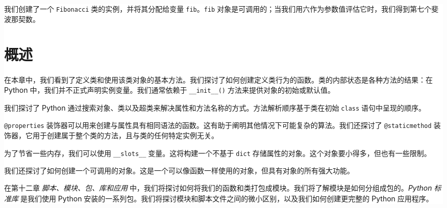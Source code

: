 我们创建了一个 `Fibonacci` 类的实例，并将其分配给变量 `fib`。`fib` 对象是可调用的；当我们用六作为参数值评估它时，我们得到第七个斐波那契数。

# 概述

在本章中，我们看到了定义类和使用该类对象的基本方法。我们探讨了如何创建定义类行为的函数。类的内部状态是各种方法的结果：在 Python 中，我们并不正式声明实例变量。我们通常依赖于 `__init__()` 方法来提供对象的初始或默认值。

我们探讨了 Python 通过搜索对象、类以及超类来解决属性和方法名称的方式。方法解析顺序基于类在初始 `class` 语句中呈现的顺序。

`@properties` 装饰器可以用来创建与属性具有相同语法的函数。这有助于阐明其他情况下可能复杂的算法。我们还探讨了 `@staticmethod` 装饰器，它用于创建属于整个类的方法，且与类的任何特定实例无关。

为了节省一些内存，我们可以使用 `__slots__` 变量。这将构建一个不基于 `dict` 存储属性的对象。这个对象要小得多，但也有一些限制。

我们还探讨了如何创建一个可调用的对象。这是一个可以像函数一样使用的对象，但具有对象的所有强大功能。

在第十二章 *脚本、模块、包、库和应用* 中，我们将探讨如何将我们的函数和类打包成模块。我们将了解模块是如何分组成包的。*Python 标准库* 是我们使用 Python 安装的一系列包。我们将探讨模块和脚本文件之间的微小区别，以及我们如何创建更完整的 Python 应用程序。

